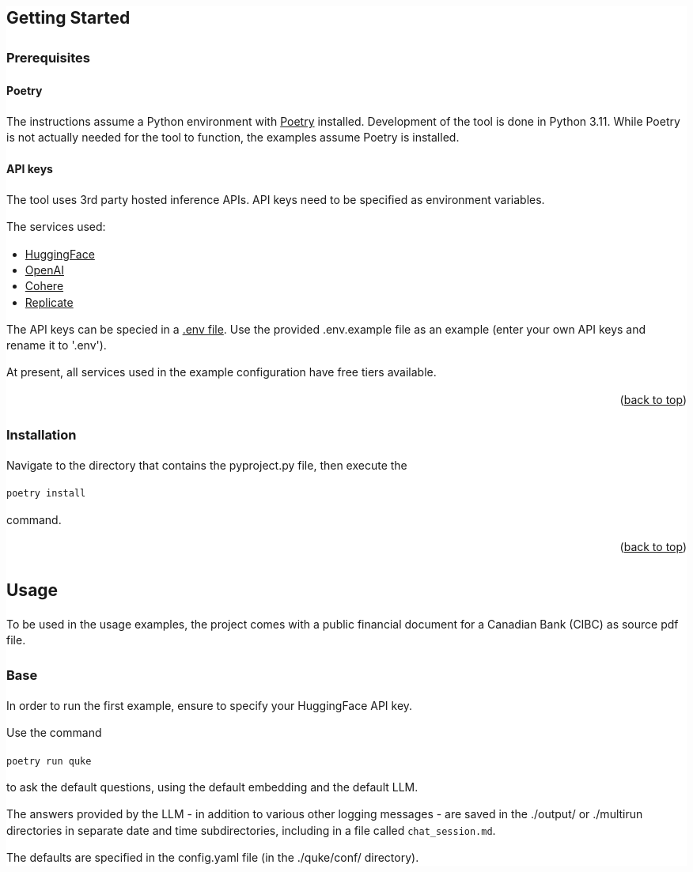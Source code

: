 ## Getting Started
### Prerequisites
#### Poetry
The instructions assume a Python environment with [Poetry][poetry-url] installed. Development of the tool is done in Python 3.11. While Poetry is not actually needed for the tool to function, the examples assume Poetry is installed.

#### API keys
The tool uses 3rd party hosted inference APIs. API keys need to be specified as environment variables. 

The services used:
- [HuggingFace][huggingface-url]
- [OpenAI][openai-url]
- [Cohere][cohere-url]
- [Replicate][replicate-url]

The API keys can be specied in a [.env file][.env-url]. Use the provided .env.example file as an example (enter your own API keys and rename it to '.env'). 

At present, all services used in the example configuration have free tiers available.

<p align="right">(<a href="#readme-top">back to top</a>)</p>

### Installation
Navigate to the directory that contains the pyproject.py file, then execute the 
```sh
poetry install
``` 
command.

<p align="right">(<a href="#readme-top">back to top</a>)</p>


## Usage
To be used in the usage examples, the project comes with a public financial document for a Canadian Bank (CIBC) as source pdf file. 

### Base
In order to run the first example, ensure to specify your HuggingFace API key.

Use the command 
```sh
poetry run quke
```
to ask the default questions, using the default embedding and the default LLM.

The answers provided by the LLM - in addition to various other logging messages - are saved in the ./output/ or ./multirun directories in separate date and time subdirectories, including in a file called `chat_session.md`.

The defaults are specified in the config.yaml file (in the ./quke/conf/ directory).


[contributors-shield]: https://img.shields.io/github/contributors/ejoosterop/quke.svg?style=for-the-badge
[contributors-url]: https://github.com/ejoosterop/quke/graphs/contributors
[forks-shield]: https://img.shields.io/github/forks/ejoosterop/quke.svg?style=for-the-badge
[forks-url]: https://github.com/ejoosterop/quke/network/members
[stars-shield]: https://img.shields.io/github/stars/ejoosterop/quke.svg?style=for-the-badge
[stars-url]: https://github.com/ejoosterop/quke/stargazers
[issues-shield]: https://img.shields.io/github/issues/ejoosterop/quke.svg?style=for-the-badge
[issues-url]: https://github.com/ejoosterop/quke/issues
[license-shield]: https://img.shields.io/github/license/ejoosterop/quke.svg?style=for-the-badge
[license-url]: https://github.com/ejoosterop/quke/blob/master/LICENSE.txt
[linkedin-shield]: https://img.shields.io/badge/-LinkedIn-black.svg?style=for-the-badge&logo=linkedin&colorB=555
[linkedin-url]: https://linkedin.com/in/erik-oosterop-9505a21
[product-screenshot]: images/screenshot.png
[cohere-url]: https://cohere.com/
[huggingface-url]: https://huggingface.co/
[hydra-url]: https://hydra.cc/
[langchain-url]: https://python.langchain.com/
[openai-url]: https://openai.com/
[poetry-url]: https://python-poetry.org/
[replicate-url]: https://replicate.com/
[.env-url]: https://pypi.org/project/python-dotenv/
[openai.com]: https://img.shields.io/badge/openai-412991?style=for-the-badge&logo=openai&logoColor=white
[huggingface.com]: https://img.shields.io/badge/huggingface-yellow?style=for-the-badge&logo=huggingface&logoColor=white
[cohere.com]: https://img.shields.io/badge/Cohere-013220?style=for-the-badge&logo=cohere&logoColor=white
[replicate.com]: https://img.shields.io/badge/replicate-black?style=for-the-badge&logo=replicate&logoColor=white
[hydra.com]: https://img.shields.io/badge/hydra-white?style=for-the-badge&logo=python&logoColor=black
[langchain.com]: https://img.shields.io/badge/langchain-white?style=for-the-badge&logo=python&logoColor=black